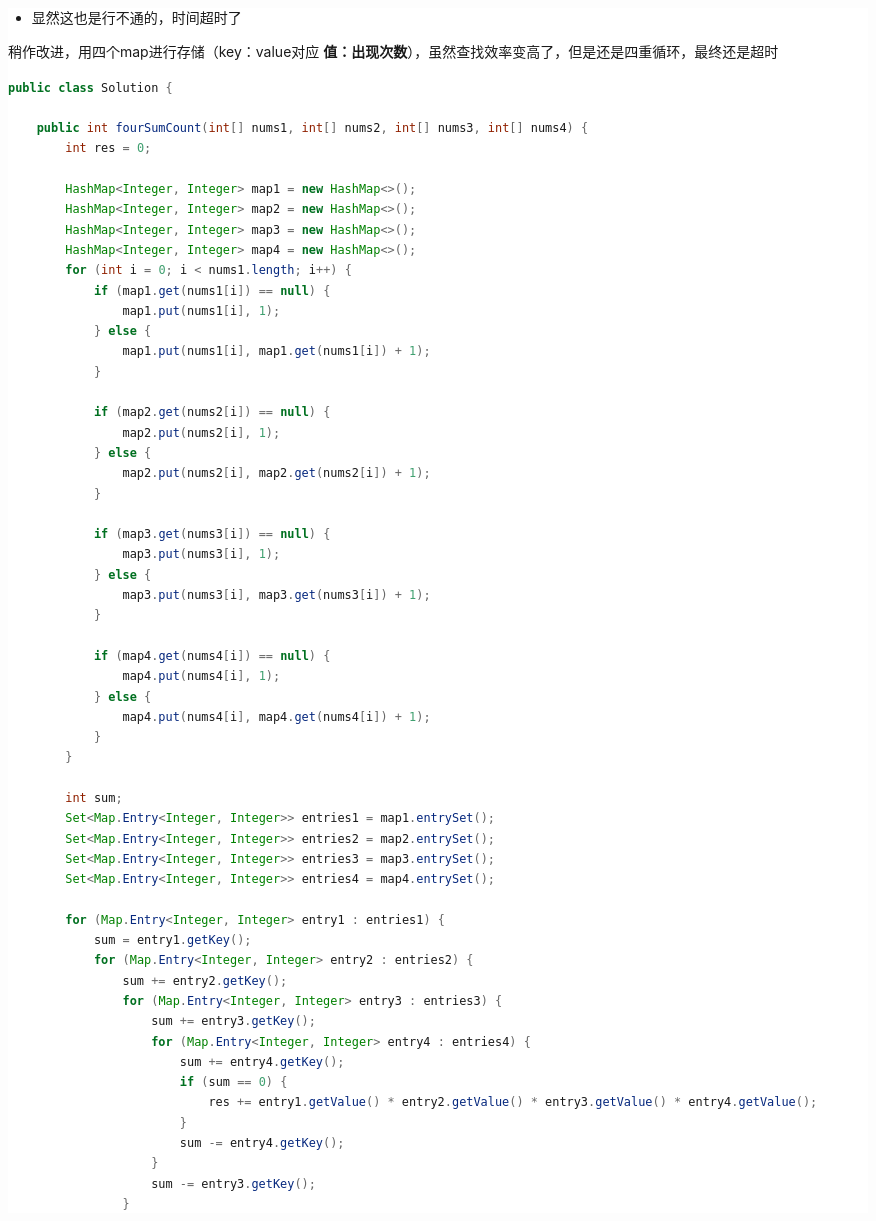 ```java
```

- 显然这也是行不通的，时间超时了

稍作改进，用四个map进行存储（key：value对应 **值：出现次数**），虽然查找效率变高了，但是还是四重循环，最终还是超时

```java
public class Solution {

    public int fourSumCount(int[] nums1, int[] nums2, int[] nums3, int[] nums4) {
        int res = 0;

        HashMap<Integer, Integer> map1 = new HashMap<>();
        HashMap<Integer, Integer> map2 = new HashMap<>();
        HashMap<Integer, Integer> map3 = new HashMap<>();
        HashMap<Integer, Integer> map4 = new HashMap<>();
        for (int i = 0; i < nums1.length; i++) {
            if (map1.get(nums1[i]) == null) {
                map1.put(nums1[i], 1);
            } else {
                map1.put(nums1[i], map1.get(nums1[i]) + 1);
            }

            if (map2.get(nums2[i]) == null) {
                map2.put(nums2[i], 1);
            } else {
                map2.put(nums2[i], map2.get(nums2[i]) + 1);
            }

            if (map3.get(nums3[i]) == null) {
                map3.put(nums3[i], 1);
            } else {
                map3.put(nums3[i], map3.get(nums3[i]) + 1);
            }

            if (map4.get(nums4[i]) == null) {
                map4.put(nums4[i], 1);
            } else {
                map4.put(nums4[i], map4.get(nums4[i]) + 1);
            }
        }

        int sum;
        Set<Map.Entry<Integer, Integer>> entries1 = map1.entrySet();
        Set<Map.Entry<Integer, Integer>> entries2 = map2.entrySet();
        Set<Map.Entry<Integer, Integer>> entries3 = map3.entrySet();
        Set<Map.Entry<Integer, Integer>> entries4 = map4.entrySet();

        for (Map.Entry<Integer, Integer> entry1 : entries1) {
            sum = entry1.getKey();
            for (Map.Entry<Integer, Integer> entry2 : entries2) {
                sum += entry2.getKey();
                for (Map.Entry<Integer, Integer> entry3 : entries3) {
                    sum += entry3.getKey();
                    for (Map.Entry<Integer, Integer> entry4 : entries4) {
                        sum += entry4.getKey();
                        if (sum == 0) {
                            res += entry1.getValue() * entry2.getValue() * entry3.getValue() * entry4.getValue();
                        }
                        sum -= entry4.getKey();
                    }
                    sum -= entry3.getKey();
                }
```